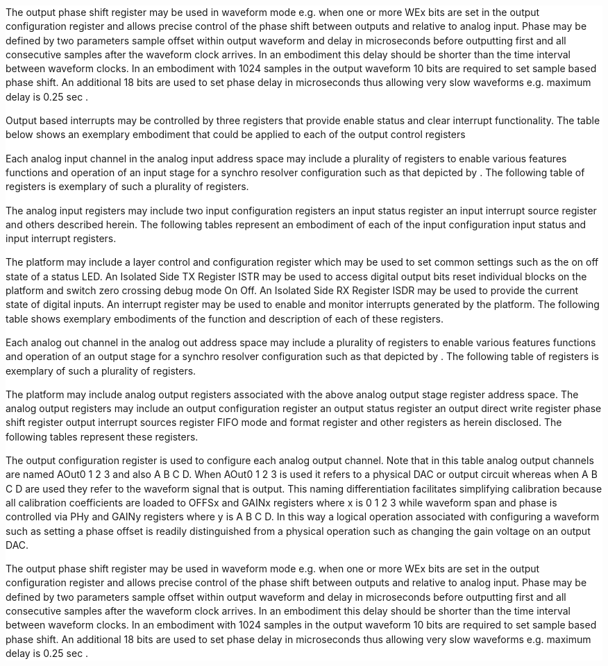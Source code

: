 The output phase shift register may be used in waveform mode e.g. when one or more WEx bits are set in the output configuration register and allows precise control of the phase shift between outputs and relative to analog input. Phase may be defined by two parameters sample offset within output waveform and delay in microseconds before outputting first and all consecutive samples after the waveform clock arrives. In an embodiment this delay should be shorter than the time interval between waveform clocks. In an embodiment with 1024 samples in the output waveform 10 bits are required to set sample based phase shift. An additional 18 bits are used to set phase delay in microseconds thus allowing very slow waveforms e.g. maximum delay is 0.25 sec .

Output based interrupts may be controlled by three registers that provide enable status and clear interrupt functionality. The table below shows an exemplary embodiment that could be applied to each of the output control registers 

Each analog input channel in the analog input address space may include a plurality of registers to enable various features functions and operation of an input stage for a synchro resolver configuration such as that depicted by . The following table of registers is exemplary of such a plurality of registers.

The analog input registers may include two input configuration registers an input status register an input interrupt source register and others described herein. The following tables represent an embodiment of each of the input configuration input status and input interrupt registers.

The platform may include a layer control and configuration register which may be used to set common settings such as the on off state of a status LED. An Isolated Side TX Register ISTR may be used to access digital output bits reset individual blocks on the platform and switch zero crossing debug mode On Off. An Isolated Side RX Register ISDR may be used to provide the current state of digital inputs. An interrupt register may be used to enable and monitor interrupts generated by the platform. The following table shows exemplary embodiments of the function and description of each of these registers.

Each analog out channel in the analog out address space may include a plurality of registers to enable various features functions and operation of an output stage for a synchro resolver configuration such as that depicted by . The following table of registers is exemplary of such a plurality of registers.

The platform may include analog output registers associated with the above analog output stage register address space. The analog output registers may include an output configuration register an output status register an output direct write register phase shift register output interrupt sources register FIFO mode and format register and other registers as herein disclosed. The following tables represent these registers.

The output configuration register is used to configure each analog output channel. Note that in this table analog output channels are named AOut0 1 2 3 and also A B C D. When AOut0 1 2 3 is used it refers to a physical DAC or output circuit whereas when A B C D are used they refer to the waveform signal that is output. This naming differentiation facilitates simplifying calibration because all calibration coefficients are loaded to OFFSx and GAINx registers where x is 0 1 2 3 while waveform span and phase is controlled via PHy and GAINy registers where y is A B C D. In this way a logical operation associated with configuring a waveform such as setting a phase offset is readily distinguished from a physical operation such as changing the gain voltage on an output DAC.

The output phase shift register may be used in waveform mode e.g. when one or more WEx bits are set in the output configuration register and allows precise control of the phase shift between outputs and relative to analog input. Phase may be defined by two parameters sample offset within output waveform and delay in microseconds before outputting first and all consecutive samples after the waveform clock arrives. In an embodiment this delay should be shorter than the time interval between waveform clocks. In an embodiment with 1024 samples in the output waveform 10 bits are required to set sample based phase shift. An additional 18 bits are used to set phase delay in microseconds thus allowing very slow waveforms e.g. maximum delay is 0.25 sec .
